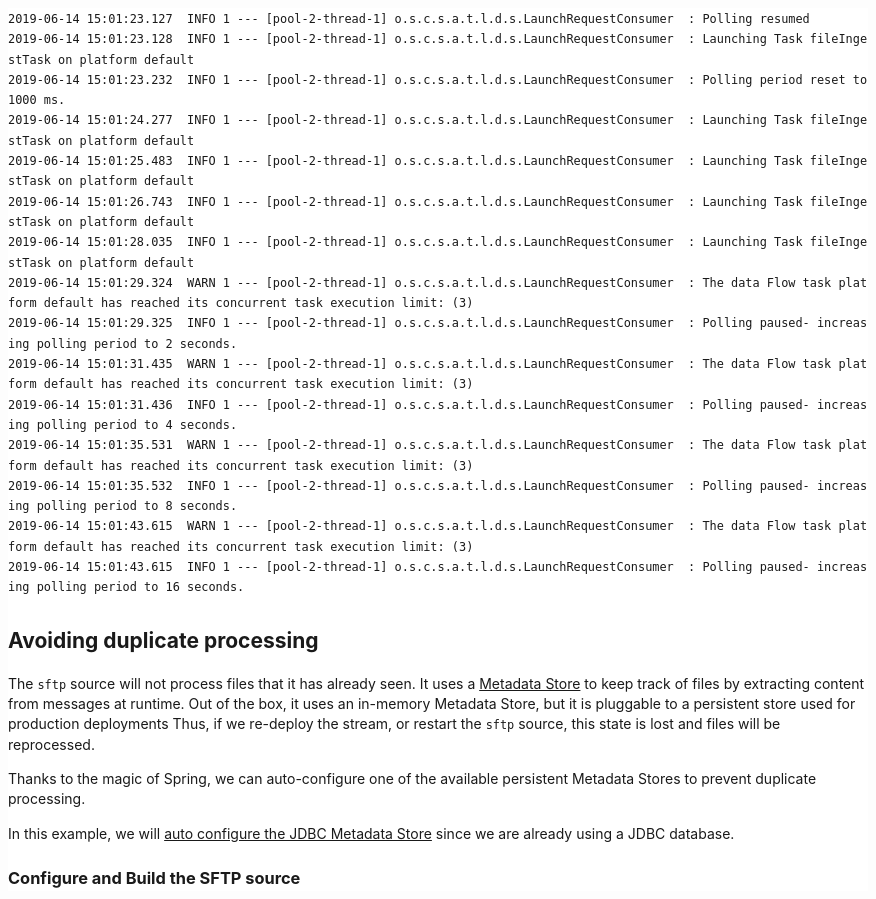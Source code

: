 ```
2019-06-14 15:01:23.127  INFO 1 --- [pool-2-thread-1] o.s.c.s.a.t.l.d.s.LaunchRequestConsumer  : Polling resumed
2019-06-14 15:01:23.128  INFO 1 --- [pool-2-thread-1] o.s.c.s.a.t.l.d.s.LaunchRequestConsumer  : Launching Task fileIngestTask on platform default
2019-06-14 15:01:23.232  INFO 1 --- [pool-2-thread-1] o.s.c.s.a.t.l.d.s.LaunchRequestConsumer  : Polling period reset to 1000 ms.
2019-06-14 15:01:24.277  INFO 1 --- [pool-2-thread-1] o.s.c.s.a.t.l.d.s.LaunchRequestConsumer  : Launching Task fileIngestTask on platform default
2019-06-14 15:01:25.483  INFO 1 --- [pool-2-thread-1] o.s.c.s.a.t.l.d.s.LaunchRequestConsumer  : Launching Task fileIngestTask on platform default
2019-06-14 15:01:26.743  INFO 1 --- [pool-2-thread-1] o.s.c.s.a.t.l.d.s.LaunchRequestConsumer  : Launching Task fileIngestTask on platform default
2019-06-14 15:01:28.035  INFO 1 --- [pool-2-thread-1] o.s.c.s.a.t.l.d.s.LaunchRequestConsumer  : Launching Task fileIngestTask on platform default
2019-06-14 15:01:29.324  WARN 1 --- [pool-2-thread-1] o.s.c.s.a.t.l.d.s.LaunchRequestConsumer  : The data Flow task platform default has reached its concurrent task execution limit: (3)
2019-06-14 15:01:29.325  INFO 1 --- [pool-2-thread-1] o.s.c.s.a.t.l.d.s.LaunchRequestConsumer  : Polling paused- increasing polling period to 2 seconds.
2019-06-14 15:01:31.435  WARN 1 --- [pool-2-thread-1] o.s.c.s.a.t.l.d.s.LaunchRequestConsumer  : The data Flow task platform default has reached its concurrent task execution limit: (3)
2019-06-14 15:01:31.436  INFO 1 --- [pool-2-thread-1] o.s.c.s.a.t.l.d.s.LaunchRequestConsumer  : Polling paused- increasing polling period to 4 seconds.
2019-06-14 15:01:35.531  WARN 1 --- [pool-2-thread-1] o.s.c.s.a.t.l.d.s.LaunchRequestConsumer  : The data Flow task platform default has reached its concurrent task execution limit: (3)
2019-06-14 15:01:35.532  INFO 1 --- [pool-2-thread-1] o.s.c.s.a.t.l.d.s.LaunchRequestConsumer  : Polling paused- increasing polling period to 8 seconds.
2019-06-14 15:01:43.615  WARN 1 --- [pool-2-thread-1] o.s.c.s.a.t.l.d.s.LaunchRequestConsumer  : The data Flow task platform default has reached its concurrent task execution limit: (3)
2019-06-14 15:01:43.615  INFO 1 --- [pool-2-thread-1] o.s.c.s.a.t.l.d.s.LaunchRequestConsumer  : Polling paused- increasing polling period to 16 seconds.
```

## Avoiding duplicate processing

The `sftp` source will not process files that it has already seen.
It uses a [Metadata Store](https://docs.spring.io/spring-integration/docs/current/reference/html/#jdbc-metadata-store) to keep track of files by extracting content from messages at runtime.
Out of the box, it uses an in-memory Metadata Store, but it is pluggable to a persistent store used for production deployments
Thus, if we re-deploy the stream, or restart the `sftp` source, this state is lost and files will be reprocessed.

Thanks to the magic of Spring, we can auto-configure one of the available persistent Metadata Stores to prevent duplicate processing.

In this example, we will [auto configure the JDBC Metadata Store](https://github.com/spring-cloud-stream-app-starters/core/tree/master/common/stream-apps-metadata-store-common#jdbc) since we are already using a JDBC database.

### Configure and Build the SFTP source
